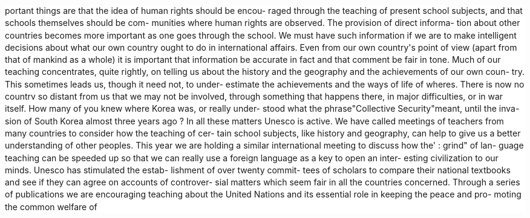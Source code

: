 portant things are that the idea of
human rights should be encou-
raged through the teaching of
present school subjects, and that
schools themselves should be com-
munities where human rights are
observed.
The provision of direct informa-
tion about other countries becomes
more important as one goes
through the school. We must
have such information if we are to
make intelligent decisions about
what our own country ought to do
in international affairs. Even
from our own country's point of
view (apart from that of mankind
as a whole) it is important that
information be accurate in fact and
that comment be fair in tone.
Much of our teaching concentrates,
quite rightly, on telling us about
the history and the geography and
the achievements of our own coun-
try. This sometimes leads us,
though it need not, to under-
estimate the achievements and the
ways of life of wheres. There is
now no countrv so distant from us
that we may not be involved,
through something that happens
there, in major difficulties, or in
war itself. How many of you knew
where Korea was, or really under-
stood what the phrase"Collective
Security"meant, until the inva-
sion of South Korea almost three
years ago ?
In all these matters Unesco is
active. We have called meetings
of teachers from many countries to
consider how the teaching of cer-
tain school subjects, like history
and geography, can help to give us
a better understanding of other
peoples. This year we are holding
a similar international meeting to
discuss how the' : grind" of lan-
guage teaching can be speeded up
so that we can really use a foreign
language as a key to open an inter-
esting civilization to our minds.
Unesco has stimulated the estab-
lishment of over twenty commit-
tees of scholars to compare their
national textbooks and see if they
can agree on accounts of controver-
sial matters which seem fair in
all the countries concerned.
Through a series of publications
we are encouraging teaching about
the United Nations and its essential
role in keeping the peace and pro-
moting the common welfare of